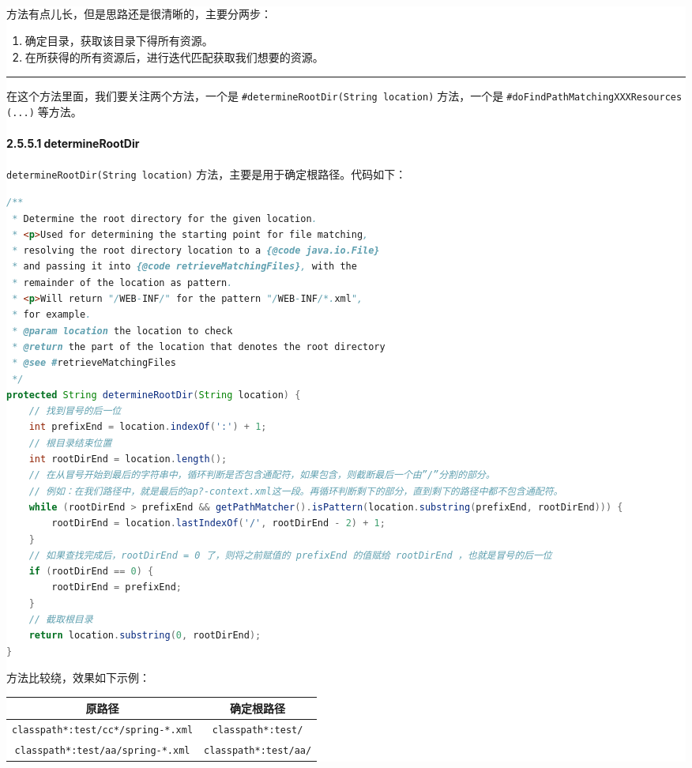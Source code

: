 方法有点儿长，但是思路还是很清晰的，主要分两步：

1. 确定目录，获取该目录下得所有资源。
2. 在所获得的所有资源后，进行迭代匹配获取我们想要的资源。

------

在这个方法里面，我们要关注两个方法，一个是 `#determineRootDir(String location)` 方法，一个是 `#doFindPathMatchingXXXResources(...)` 等方法。

#### 2.5.5.1 determineRootDir

`determineRootDir(String location)` 方法，主要是用于确定根路径。代码如下：

```java
/**
 * Determine the root directory for the given location.
 * <p>Used for determining the starting point for file matching,
 * resolving the root directory location to a {@code java.io.File}
 * and passing it into {@code retrieveMatchingFiles}, with the
 * remainder of the location as pattern.
 * <p>Will return "/WEB-INF/" for the pattern "/WEB-INF/*.xml",
 * for example.
 * @param location the location to check
 * @return the part of the location that denotes the root directory
 * @see #retrieveMatchingFiles
 */
protected String determineRootDir(String location) {
	// 找到冒号的后一位
	int prefixEnd = location.indexOf(':') + 1;
	// 根目录结束位置
	int rootDirEnd = location.length();
	// 在从冒号开始到最后的字符串中，循环判断是否包含通配符，如果包含，则截断最后一个由”/”分割的部分。
	// 例如：在我们路径中，就是最后的ap?-context.xml这一段。再循环判断剩下的部分，直到剩下的路径中都不包含通配符。
	while (rootDirEnd > prefixEnd && getPathMatcher().isPattern(location.substring(prefixEnd, rootDirEnd))) {
		rootDirEnd = location.lastIndexOf('/', rootDirEnd - 2) + 1;
	}
	// 如果查找完成后，rootDirEnd = 0 了，则将之前赋值的 prefixEnd 的值赋给 rootDirEnd ，也就是冒号的后一位
	if (rootDirEnd == 0) {
		rootDirEnd = prefixEnd;
	}
	// 截取根目录
	return location.substring(0, rootDirEnd);
}
```

方法比较绕，效果如下示例：

|               原路径               |      确定根路径       |
| :--------------------------------: | :-------------------: |
| `classpath*:test/cc*/spring-*.xml` |  `classpath*:test/`   |
| `classpath*:test/aa/spring-*.xml`  | `classpath*:test/aa/` |

